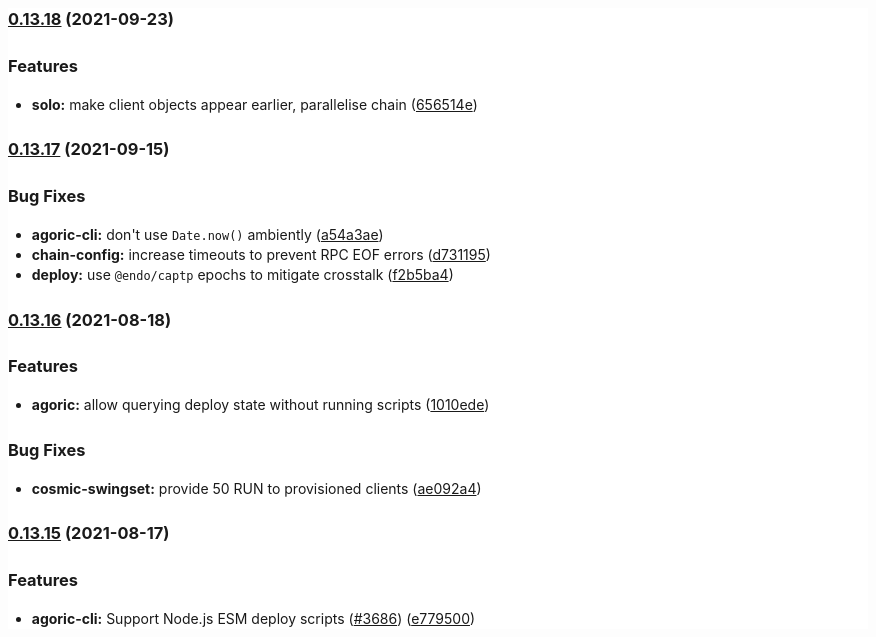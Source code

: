 



### [0.13.18](https://github.com/Agoric/agoric-sdk/compare/agoric@0.13.17...agoric@0.13.18) (2021-09-23)


### Features

* **solo:** make client objects appear earlier, parallelise chain ([656514e](https://github.com/Agoric/agoric-sdk/commit/656514e5937389c57e139bc1302fa435edd2e674))



### [0.13.17](https://github.com/Agoric/agoric-sdk/compare/agoric@0.13.16...agoric@0.13.17) (2021-09-15)


### Bug Fixes

* **agoric-cli:** don't use `Date.now()` ambiently ([a54a3ae](https://github.com/Agoric/agoric-sdk/commit/a54a3ae4a13ee4ff0b10fe835e51b86b0d5da54d))
* **chain-config:** increase timeouts to prevent RPC EOF errors ([d731195](https://github.com/Agoric/agoric-sdk/commit/d731195b5768017d9c5d158fd9f13da731af3544))
* **deploy:** use `@endo/captp` epochs to mitigate crosstalk ([f2b5ba4](https://github.com/Agoric/agoric-sdk/commit/f2b5ba4bc29ca48e00f32982c713de3ec972e879))



### [0.13.16](https://github.com/Agoric/agoric-sdk/compare/agoric@0.13.15...agoric@0.13.16) (2021-08-18)


### Features

* **agoric:** allow querying deploy state without running scripts ([1010ede](https://github.com/Agoric/agoric-sdk/commit/1010ede160059a404494a40f692909b959c70057))


### Bug Fixes

* **cosmic-swingset:** provide 50 RUN to provisioned clients ([ae092a4](https://github.com/Agoric/agoric-sdk/commit/ae092a47ad67163f42cde527066c29884320421a))



### [0.13.15](https://github.com/Agoric/agoric-sdk/compare/agoric@0.13.14...agoric@0.13.15) (2021-08-17)


### Features

* **agoric-cli:** Support Node.js ESM deploy scripts ([#3686](https://github.com/Agoric/agoric-sdk/issues/3686)) ([e779500](https://github.com/Agoric/agoric-sdk/commit/e7795004a281876944a3a6270aa647878735f493))

